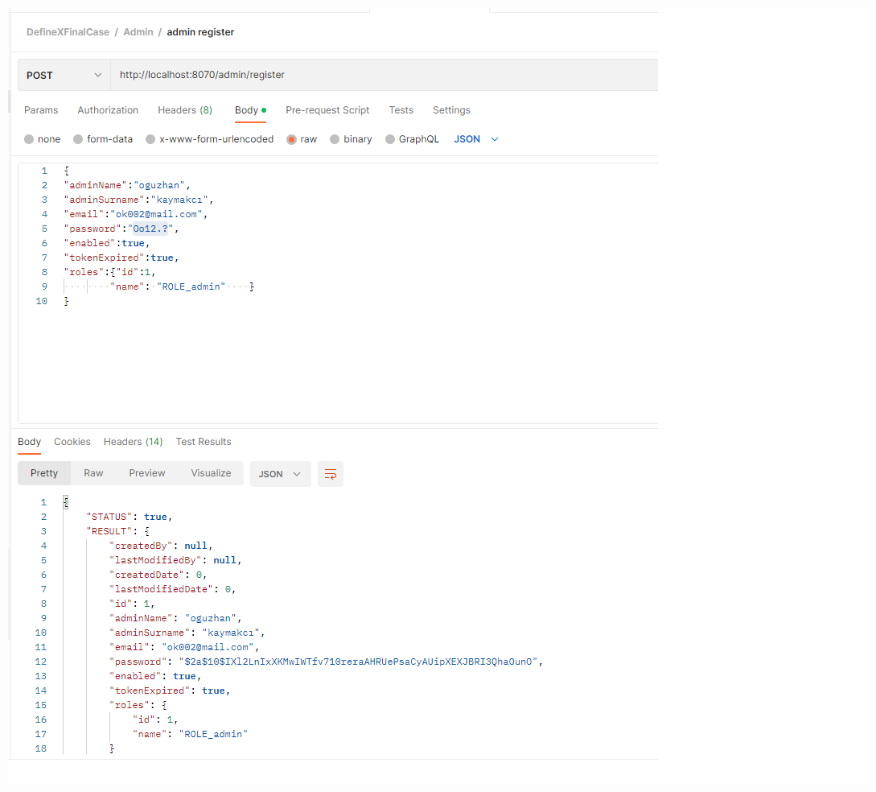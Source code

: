 <img src="https://github.com/OguzhanKaymakci/DefineXFinalCase/blob/main/images/img1.PNG" width="650" style="max-width:100%;"></a>

 <a href="https://github.com/OguzhanKaymakci/DefineXFinalCase/blob/main/images/img2.PNG" target="_blank">